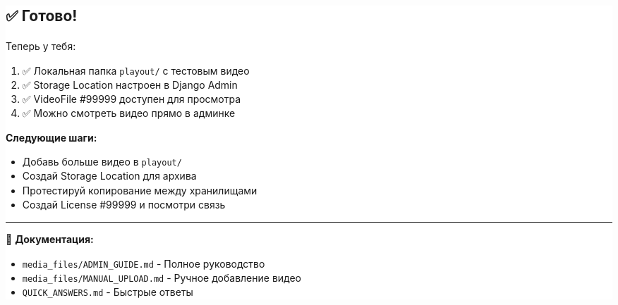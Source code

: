 
## ✅ Готово!

Теперь у тебя:
1. ✅ Локальная папка `playout/` с тестовым видео
2. ✅ Storage Location настроен в Django Admin
3. ✅ VideoFile #99999 доступен для просмотра
4. ✅ Можно смотреть видео прямо в админке

**Следующие шаги:**
- Добавь больше видео в `playout/`
- Создай Storage Location для архива
- Протестируй копирование между хранилищами
- Создай License #99999 и посмотри связь

---

📖 **Документация:**
- `media_files/ADMIN_GUIDE.md` - Полное руководство
- `media_files/MANUAL_UPLOAD.md` - Ручное добавление видео
- `QUICK_ANSWERS.md` - Быстрые ответы


